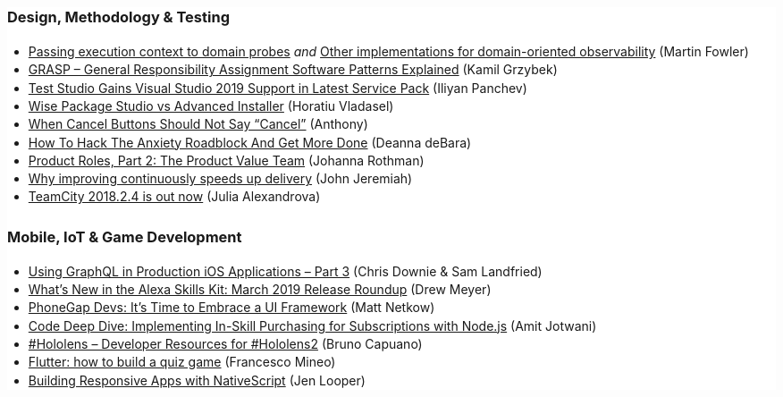 

### <a name="design"></a>Design, Methodology & Testing

  * <a href="https://martinfowler.com/articles/domain-oriented-observability.html#IncludingExecutionContext" target="_blank" rel="noopener noreferrer">Passing execution context to domain probes</a> _and_ <a href="https://martinfowler.com/articles/domain-oriented-observability.html#AlternativeImplementations" target="_blank" rel="noopener noreferrer">Other implementations for domain-oriented observability</a> (Martin Fowler)
  * <a href="http://www.kamilgrzybek.com/design/grasp-explained/" target="_blank" rel="noopener noreferrer">GRASP – General Responsibility Assignment Software Patterns Explained</a> (Kamil Grzybek)
  * <a href="https://tracking.feedpress.it/link/10828/11235851" target="_blank" rel="noopener noreferrer">Test Studio Gains Visual Studio 2019 Support in Latest Service Pack</a> (Iliyan Panchev)
  * <a href="https://www.advancedinstaller.com/environment-variables-wise-package-studio-vs-advanced-installer.html" target="_blank" rel="noopener noreferrer">Wise Package Studio vs Advanced Installer</a> (Horatiu Vladasel)
  * <a href="http://feedproxy.google.com/~r/uxmovement/~3/x7Nx2aHqPgQ/" target="_blank" rel="noopener noreferrer">When Cancel Buttons Should Not Say “Cancel”</a> (Anthony)
  * <a href="https://blog.trello.com/hack-anxiety-at-work" target="_blank" rel="noopener noreferrer">How To Hack The Anxiety Roadblock And Get More Done</a> (Deanna deBara)
  * <a href="http://feedproxy.google.com/~r/ManagingProductDevelopment/~3/zTyZ7FPfmpg/" target="_blank" rel="noopener noreferrer">Product Roles, Part 2: The Product Value Team</a> (Johanna Rothman)
  * <a href="https://about.gitlab.com/2019/04/09/why-improving-continuously-speeds-up-delivery/" target="_blank" rel="noopener noreferrer">Why improving continuously speeds up delivery</a> (John Jeremiah)
  * <a href="https://blog.jetbrains.com/teamcity/2019/04/teamcity-2018-2-4-is-out-now/" target="_blank" rel="noopener noreferrer">TeamCity 2018.2.4 is out now</a> (Julia Alexandrova)



### <a name="mobile"></a>Mobile, IoT & Game Development

  * <a href="https://www.bignerdranch.com/blog/using-graphql-in-production-ios-applications-part-3/" target="_blank" rel="noopener noreferrer">Using GraphQL in Production iOS Applications &#8211; Part 3</a> (Chris Downie & Sam Landfried)
  * <a href="https://developer.amazon.com:443/blogs/alexa/post/0a1dcf51-e9f0-42a0-a95c-d168540f2539/what-s-new-in-the-alexa-skills-kit-march-2019-release-roundup" target="_blank" rel="noopener noreferrer">What&#8217;s New in the Alexa Skills Kit: March 2019 Release Roundup</a> (Drew Meyer)
  * <a href="https://blog.ionicframework.com/phonegap-devs-its-time-to-embrace-a-ui-framework/" target="_blank" rel="noopener noreferrer">PhoneGap Devs: It’s Time to Embrace a UI Framework</a> (Matt Netkow)
  * <a href="https://developer.amazon.com/blogs/alexa/post/7b6b9174-007c-4bfe-becd-c98e0e699ecb/in-skill-purchasing-for-subscriptions-with-node-js" target="_blank" rel="noopener noreferrer">Code Deep Dive: Implementing In-Skill Purchasing for Subscriptions with Node.js</a> (Amit Jotwani)
  * <a href="http://feedproxy.google.com/~r/elbruno/~3/L2iuOIOmJbc/" target="_blank" rel="noopener noreferrer">#Hololens – Developer Resources for #Hololens2</a> (Bruno Capuano)
  * <a href="https://medium.com/flutter-community/flutter-how-to-build-a-quiz-game-596d0f369575?source=rss----86fb29d7cc6a---4" target="_blank" rel="noopener noreferrer">Flutter: how to build a quiz game</a> (Francesco Mineo)
  * <a href="https://www.nativescript.org/blog/building-responsive-apps-with-nativescript" target="_blank" rel="noopener noreferrer">Building Responsive Apps with NativeScript</a> (Jen Looper)


